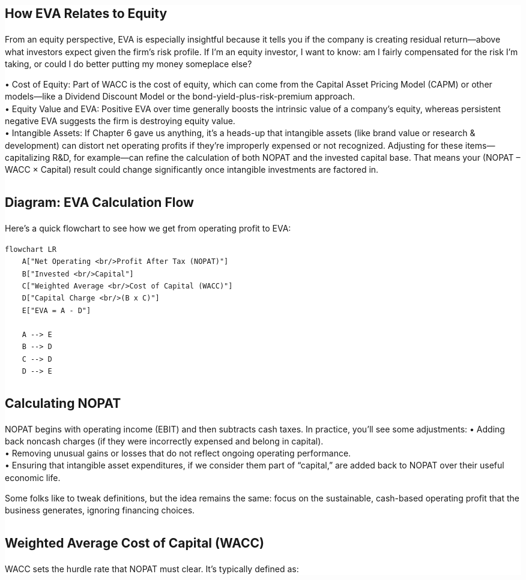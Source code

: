 ## How EVA Relates to Equity

From an equity perspective, EVA is especially insightful because it tells you if the company is creating residual return—above what investors expect given the firm’s risk profile. If I’m an equity investor, I want to know: am I fairly compensated for the risk I’m taking, or could I do better putting my money someplace else?

• Cost of Equity: Part of WACC is the cost of equity, which can come from the Capital Asset Pricing Model (CAPM) or other models—like a Dividend Discount Model or the bond-yield-plus-risk-premium approach.  
• Equity Value and EVA: Positive EVA over time generally boosts the intrinsic value of a company’s equity, whereas persistent negative EVA suggests the firm is destroying equity value.  
• Intangible Assets: If Chapter 6 gave us anything, it’s a heads-up that intangible assets (like brand value or research & development) can distort net operating profits if they’re improperly expensed or not recognized. Adjusting for these items—capitalizing R&D, for example—can refine the calculation of both NOPAT and the invested capital base. That means your (NOPAT – WACC × Capital) result could change significantly once intangible investments are factored in.

## Diagram: EVA Calculation Flow

Here’s a quick flowchart to see how we get from operating profit to EVA:

```mermaid
flowchart LR
    A["Net Operating <br/>Profit After Tax (NOPAT)"]
    B["Invested <br/>Capital"]
    C["Weighted Average <br/>Cost of Capital (WACC)"]
    D["Capital Charge <br/>(B x C)"]
    E["EVA = A - D"]

    A --> E
    B --> D
    C --> D
    D --> E
```

## Calculating NOPAT

NOPAT begins with operating income (EBIT) and then subtracts cash taxes. In practice, you’ll see some adjustments:
• Adding back noncash charges (if they were incorrectly expensed and belong in capital).  
• Removing unusual gains or losses that do not reflect ongoing operating performance.  
• Ensuring that intangible asset expenditures, if we consider them part of “capital,” are added back to NOPAT over their useful economic life.

Some folks like to tweak definitions, but the idea remains the same: focus on the sustainable, cash-based operating profit that the business generates, ignoring financing choices.

## Weighted Average Cost of Capital (WACC)

WACC sets the hurdle rate that NOPAT must clear. It’s typically defined as:
